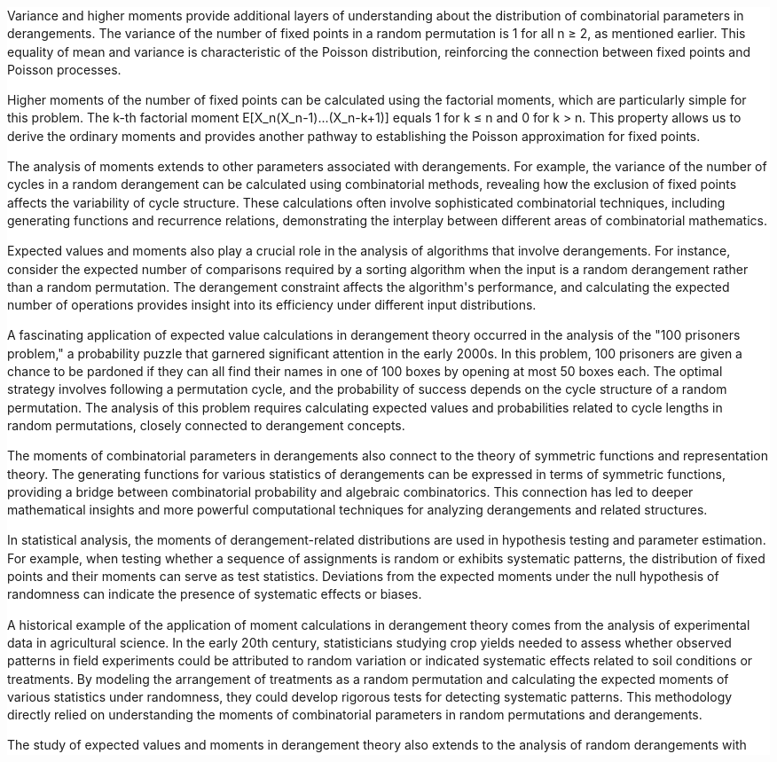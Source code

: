 Variance and higher moments provide additional layers of understanding about the distribution of combinatorial parameters in derangements. The variance of the number of fixed points in a random permutation is 1 for all n ≥ 2, as mentioned earlier. This equality of mean and variance is characteristic of the Poisson distribution, reinforcing the connection between fixed points and Poisson processes.

Higher moments of the number of fixed points can be calculated using the factorial moments, which are particularly simple for this problem. The k-th factorial moment E[X_n(X_n-1)...(X_n-k+1)] equals 1 for k ≤ n and 0 for k > n. This property allows us to derive the ordinary moments and provides another pathway to establishing the Poisson approximation for fixed points.

The analysis of moments extends to other parameters associated with derangements. For example, the variance of the number of cycles in a random derangement can be calculated using combinatorial methods, revealing how the exclusion of fixed points affects the variability of cycle structure. These calculations often involve sophisticated combinatorial techniques, including generating functions and recurrence relations, demonstrating the interplay between different areas of combinatorial mathematics.

Expected values and moments also play a crucial role in the analysis of algorithms that involve derangements. For instance, consider the expected number of comparisons required by a sorting algorithm when the input is a random derangement rather than a random permutation. The derangement constraint affects the algorithm's performance, and calculating the expected number of operations provides insight into its efficiency under different input distributions.

A fascinating application of expected value calculations in derangement theory occurred in the analysis of the "100 prisoners problem," a probability puzzle that garnered significant attention in the early 2000s. In this problem, 100 prisoners are given a chance to be pardoned if they can all find their names in one of 100 boxes by opening at most 50 boxes each. The optimal strategy involves following a permutation cycle, and the probability of success depends on the cycle structure of a random permutation. The analysis of this problem requires calculating expected values and probabilities related to cycle lengths in random permutations, closely connected to derangement concepts.

The moments of combinatorial parameters in derangements also connect to the theory of symmetric functions and representation theory. The generating functions for various statistics of derangements can be expressed in terms of symmetric functions, providing a bridge between combinatorial probability and algebraic combinatorics. This connection has led to deeper mathematical insights and more powerful computational techniques for analyzing derangements and related structures.

In statistical analysis, the moments of derangement-related distributions are used in hypothesis testing and parameter estimation. For example, when testing whether a sequence of assignments is random or exhibits systematic patterns, the distribution of fixed points and their moments can serve as test statistics. Deviations from the expected moments under the null hypothesis of randomness can indicate the presence of systematic effects or biases.

A historical example of the application of moment calculations in derangement theory comes from the analysis of experimental data in agricultural science. In the early 20th century, statisticians studying crop yields needed to assess whether observed patterns in field experiments could be attributed to random variation or indicated systematic effects related to soil conditions or treatments. By modeling the arrangement of treatments as a random permutation and calculating the expected moments of various statistics under randomness, they could develop rigorous tests for detecting systematic patterns. This methodology directly relied on understanding the moments of combinatorial parameters in random permutations and derangements.

The study of expected values and moments in derangement theory also extends to the analysis of random derangements with

